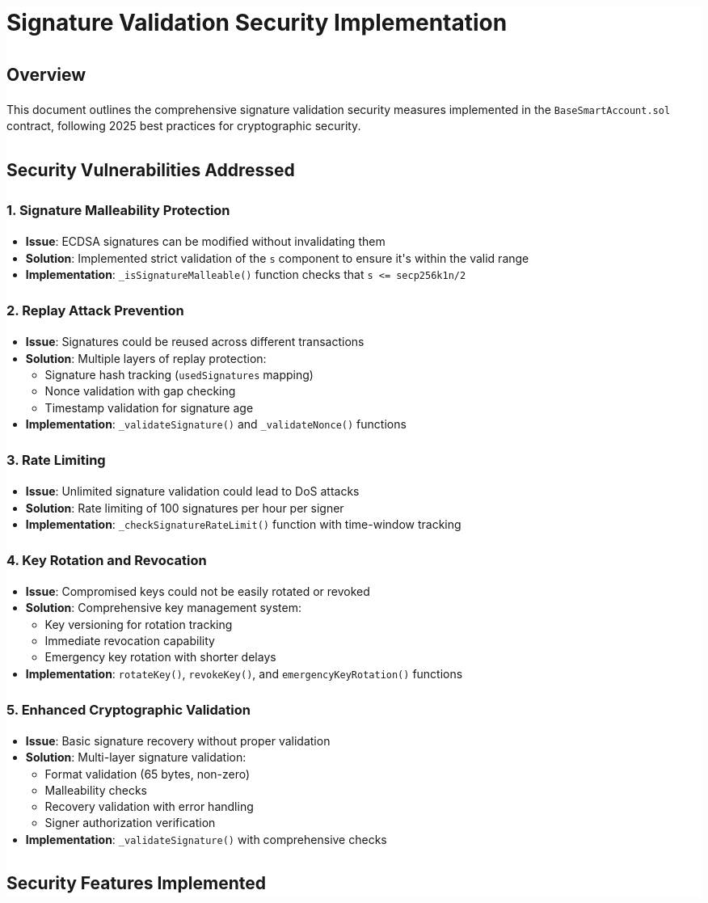 # Signature Validation Security Implementation

## Overview

This document outlines the comprehensive signature validation security measures implemented in the `BaseSmartAccount.sol` contract, following 2025 best practices for cryptographic security.

## Security Vulnerabilities Addressed

### 1. **Signature Malleability Protection**
- **Issue**: ECDSA signatures can be modified without invalidating them
- **Solution**: Implemented strict validation of the `s` component to ensure it's within the valid range
- **Implementation**: `_isSignatureMalleable()` function checks that `s <= secp256k1n/2`

### 2. **Replay Attack Prevention**
- **Issue**: Signatures could be reused across different transactions
- **Solution**: Multiple layers of replay protection:
  - Signature hash tracking (`usedSignatures` mapping)
  - Nonce validation with gap checking
  - Timestamp validation for signature age
- **Implementation**: `_validateSignature()` and `_validateNonce()` functions

### 3. **Rate Limiting**
- **Issue**: Unlimited signature validation could lead to DoS attacks
- **Solution**: Rate limiting of 100 signatures per hour per signer
- **Implementation**: `_checkSignatureRateLimit()` function with time-window tracking

### 4. **Key Rotation and Revocation**
- **Issue**: Compromised keys could not be easily rotated or revoked
- **Solution**: Comprehensive key management system:
  - Key versioning for rotation tracking
  - Immediate revocation capability
  - Emergency key rotation with shorter delays
- **Implementation**: `rotateKey()`, `revokeKey()`, and `emergencyKeyRotation()` functions

### 5. **Enhanced Cryptographic Validation**
- **Issue**: Basic signature recovery without proper validation
- **Solution**: Multi-layer signature validation:
  - Format validation (65 bytes, non-zero)
  - Malleability checks
  - Recovery validation with error handling
  - Signer authorization verification
- **Implementation**: `_validateSignature()` with comprehensive checks

## Security Features Implemented
